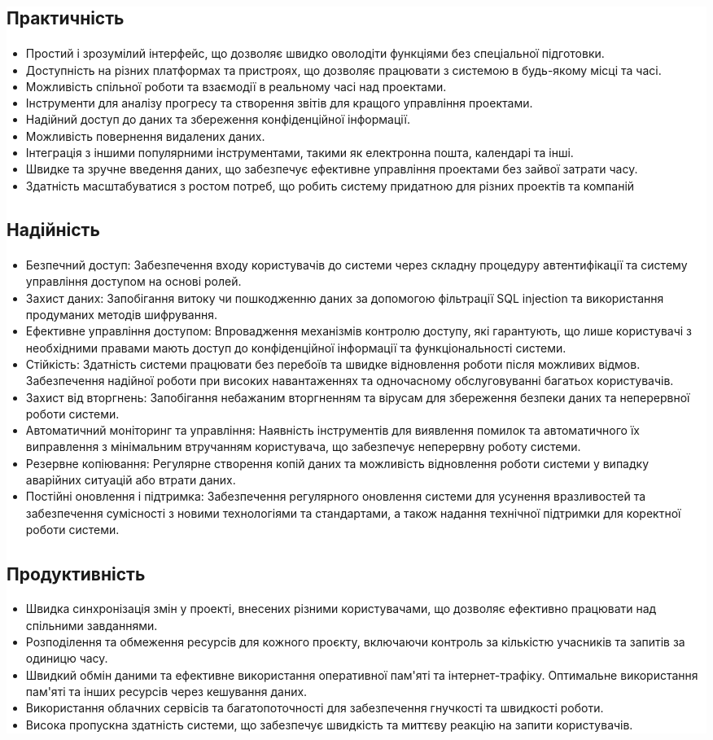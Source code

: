   
## <a name='9'> </a>Практичність

- Простий і зрозумілий інтерфейс, що дозволяє швидко оволодіти функціями без спеціальної підготовки.
- Доступність на різних платформах та пристроях, що дозволяє працювати з системою в будь-якому місці та часі.
- Можливість спільної роботи та взаємодії в реальному часі над проектами.
- Інструменти для аналізу прогресу та створення звітів для кращого управління проектами.
- Надійний доступ до даних та збереження конфіденційної інформації. 
- Можливість повернення видалених даних. 
- Інтеграція з іншими популярними інструментами, такими як електронна пошта, календарі та інші.
- Швидке та зручне введення даних, що забезпечує ефективне управління проектами без зайвої затрати часу.
- Здатність масштабуватися з ростом потреб, що робить систему придатною для різних проектів та компаній

## <a name='10'> </a>Надійність

- Безпечний доступ: Забезпечення входу користувачів до системи через складну процедуру автентифікації та систему управління доступом на основі ролей.
- Захист даних: Запобігання витоку чи пошкодженню даних за допомогою фільтрації SQL injection та використання продуманих методів шифрування.
- Ефективне управління доступом: Впровадження механізмів контролю доступу, які гарантують, що лише користувачі з необхідними правами мають доступ до конфіденційної інформації та функціональності системи.
- Стійкість: Здатність системи працювати без перебоїв та швидке відновлення роботи після можливих відмов. Забезпечення надійної роботи при високих навантаженнях та одночасному обслуговуванні багатьох користувачів.
- Захист від вторгнень: Запобігання небажаним вторгненням та вірусам для збереження безпеки даних та неперервної роботи системи.
- Автоматичний моніторинг та управління: Наявність інструментів для виявлення помилок та автоматичного їх виправлення з мінімальним втручанням користувача, що забезпечує неперервну роботу системи.
- Резервне копіювання: Регулярне створення копій даних та можливість відновлення роботи системи у випадку аварійних ситуацій або втрати даних.
- Постійні оновлення і підтримка: Забезпечення регулярного оновлення системи для усунення вразливостей та забезпечення сумісності з новими технологіями та стандартами, а також надання технічної підтримки для коректної роботи системи.

## <a name='11'> </a>Продуктивність

- Швидка синхронізація змін у проекті, внесених різними користувачами, що дозволяє ефективно працювати над спільними завданнями.
- Розподілення та обмеження ресурсів для кожного проєкту, включаючи контроль за кількістю учасників та запитів за одиницю часу.
- Швидкий обмін даними та ефективне використання оперативної пам'яті та інтернет-трафіку. Оптимальне використання пам'яті та інших ресурсів через кешування даних.
- Використання облачних сервісів та багатопоточності для забезпечення гнучкості та швидкості роботи.
- Висока пропускна здатність системи, що забезпечує швидкість та миттєву реакцію на запити користувачів.
